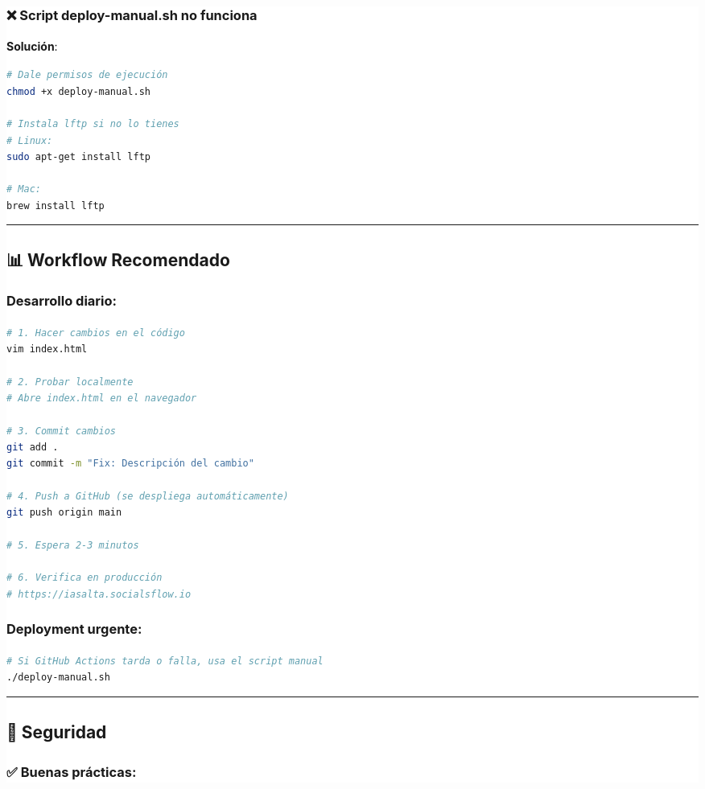 ### ❌ Script deploy-manual.sh no funciona
**Solución**:
```bash
# Dale permisos de ejecución
chmod +x deploy-manual.sh

# Instala lftp si no lo tienes
# Linux:
sudo apt-get install lftp

# Mac:
brew install lftp
```

---

## 📊 Workflow Recomendado

### Desarrollo diario:

```bash
# 1. Hacer cambios en el código
vim index.html

# 2. Probar localmente
# Abre index.html en el navegador

# 3. Commit cambios
git add .
git commit -m "Fix: Descripción del cambio"

# 4. Push a GitHub (se despliega automáticamente)
git push origin main

# 5. Espera 2-3 minutos

# 6. Verifica en producción
# https://iasalta.socialsflow.io
```

### Deployment urgente:

```bash
# Si GitHub Actions tarda o falla, usa el script manual
./deploy-manual.sh
```

---

## 🔐 Seguridad

### ✅ Buenas prácticas:
